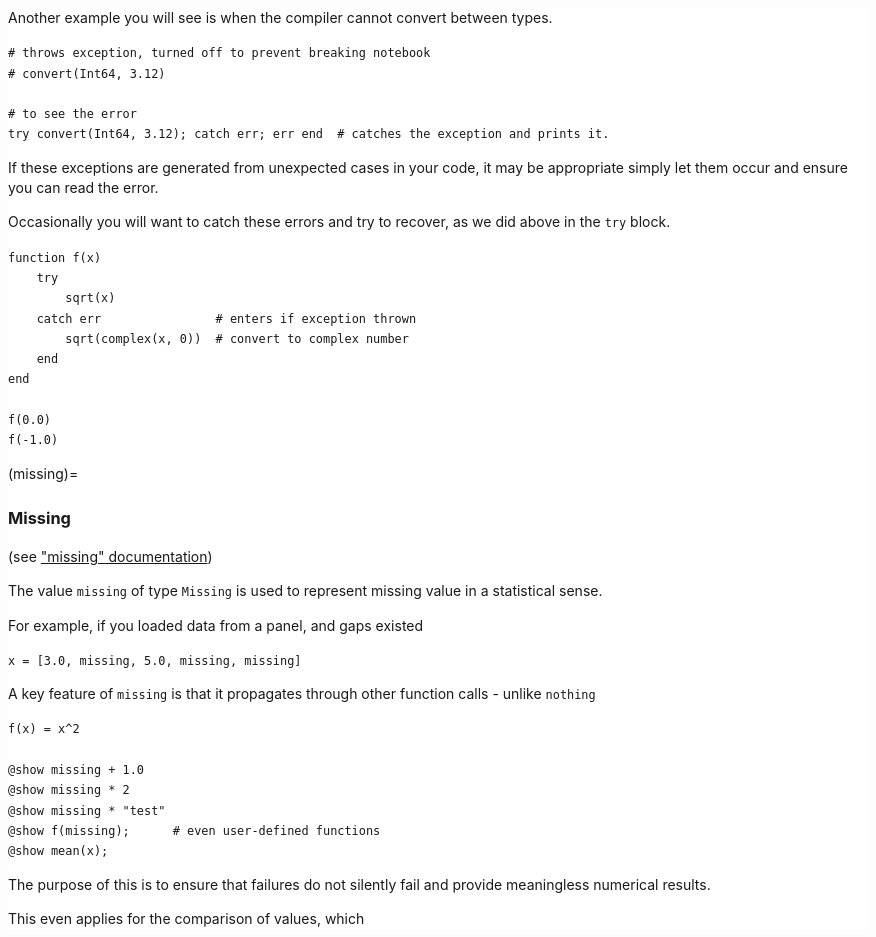 Another example you will see is when the compiler cannot convert between types.

```{code-cell} julia
# throws exception, turned off to prevent breaking notebook
# convert(Int64, 3.12)

# to see the error
try convert(Int64, 3.12); catch err; err end  # catches the exception and prints it.
```

If these exceptions are generated from unexpected cases in your code, it may be appropriate simply let them occur and ensure you can read the error.

Occasionally you will want to catch these errors and try to recover, as we did above in the `try` block.

```{code-cell} julia
function f(x)
    try
        sqrt(x)
    catch err                # enters if exception thrown
        sqrt(complex(x, 0))  # convert to complex number
    end
end

f(0.0)
f(-1.0)
```

(missing)=
### Missing

(see ["missing" documentation](https://docs.julialang.org/en/v1/manual/missing/))

The value `missing` of type `Missing` is used to represent missing value in a statistical sense.

For example, if you loaded data from a panel, and gaps existed

```{code-cell} julia
x = [3.0, missing, 5.0, missing, missing]
```

A key feature of `missing` is that it propagates through other function calls - unlike `nothing`

```{code-cell} julia
f(x) = x^2

@show missing + 1.0
@show missing * 2
@show missing * "test"
@show f(missing);      # even user-defined functions
@show mean(x);
```

The purpose of this is to ensure that failures do not silently fail and provide meaningless numerical results.

This even applies for the comparison of values, which
